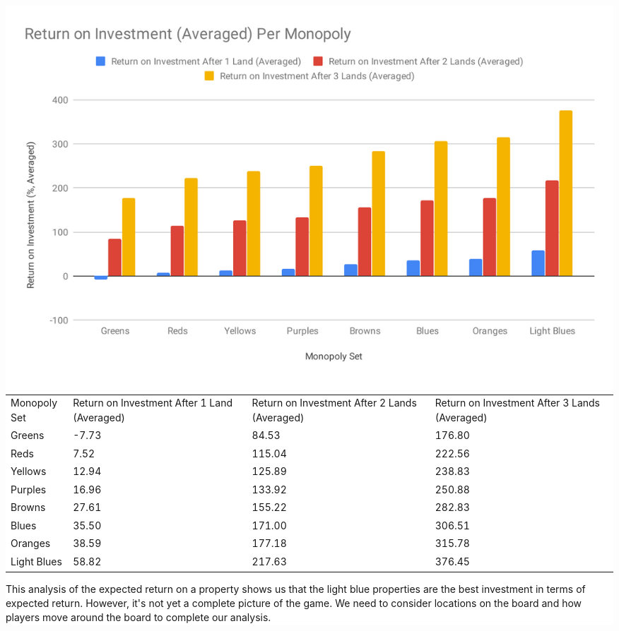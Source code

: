 ![Chart of ROI values per monopoly](monopolies.svg)

|              |                                              |                                               |                                               | 
|--------------|----------------------------------------------|-----------------------------------------------|-----------------------------------------------| 
| Monopoly Set | Return on Investment After 1 Land (Averaged) | Return on Investment After 2 Lands (Averaged) | Return on Investment After 3 Lands (Averaged) | 
| Greens       | -7.73                                        | 84.53                                         | 176.80                                        | 
| Reds         | 7.52                                         | 115.04                                        | 222.56                                        | 
| Yellows      | 12.94                                        | 125.89                                        | 238.83                                        | 
| Purples      | 16.96                                        | 133.92                                        | 250.88                                        | 
| Browns       | 27.61                                        | 155.22                                        | 282.83                                        | 
| Blues        | 35.50                                        | 171.00                                        | 306.51                                        | 
| Oranges      | 38.59                                        | 177.18                                        | 315.78                                        | 
| Light Blues  | 58.82                                        | 217.63                                        | 376.45                                        | 

This analysis of the expected return on a property shows us that the light blue properties are the best investment in terms of expected return. However, it's not yet a complete picture of the game. We need to consider locations on the board and how players move around the board to complete our analysis.
